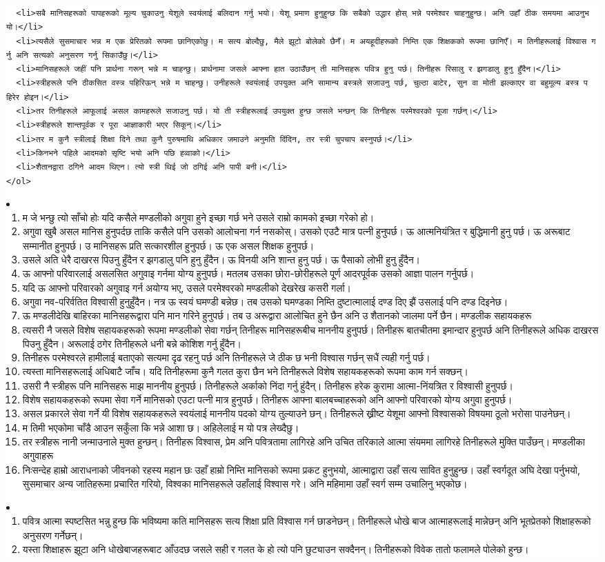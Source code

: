       <li>सबै मानिसहरूको पापहरूको मूल्य चुकाउनु येशूले स्वयंलाई बलिदान गर्नु भयो। येशू प्रमाण हुनुहुन्छ कि सबैको उद्धार होस् भन्ने परमेश्वर चाहनुहुन्छ। अनि उहाँ ठीक समयमा आउनुभयो।</li>
      <li>त्यसैले सुसमाचार भन्न म एक प्रेरितको रूपमा छानिएकोछु। म सत्य बोल्दैछु, मैले झूटो बोलेको छैनँ। म अयहूदीहरूको निम्ति एक शिक्षकको रूपमा छानिएँ। म तिनीहरूलाई विश्वास गर्नु अनि सत्यको अनुसरण गर्नु सिकाउँछु।</li>
      <li>मानिसहरूले जहीं पनि प्रार्थना गरून् भन्ने म चाहन्छु। प्रार्थनामा जसले आफ्ना हात उठाउँछन् ती मानिसहरू पवित्र हुनु पर्छ। तिनीहरू रिसालु र झगडालु हुनु हुँदैन।</li>
      <li>स्त्रीहरूले पनि ठीकसित वस्त्र पहिरिऊन् भन्ने म चाहन्छु। उनीहरूले स्वयंलाई उपयुक्त अनि सामान्य बस्त्रले सजाउनु पर्छ, चुल्ठा बाटेर, सुन वा मोती झल्काएर वा बहुमूल्य बस्त्र पहिरेर होइन।</li>
      <li>तर तिनीहरूले आफूलाई असल कामहरूले सजाउनु पर्छ। यो ती स्त्रीहरूलाई उपयुक्त हुन्छ जसले भन्छन् कि तिनीहरू परमेश्वरको पूजा गर्छन्।</li>
      <li>स्त्रीहरूले शान्तपूर्वक र पूरा आज्ञाकारी भएर सिकून्।</li>
      <li>तर म कुनै स्त्रीलाई शिक्षा दिने तथा कुनै पुरुषमाथि अधिकार जमाउने अनुमति दिंदिन, तर स्त्री चुपचाप बस्नुपर्छ।</li>
      <li>किनभने पहिले आदमको सृष्टि भयो अनि पछि हव्वाको।</li>
      <li>शैतानद्वारा ठगिने आदम थिएन। त्यो स्त्री थिई जो ठगिई अनि पापी बनी।</li>
    </ol>
  </li>
  <li>
    <ol>
      <li>म जे भन्छु त्यो साँचो होः यदि कसैले मण्डलीको अगुवा हुने इच्छा गर्छ भने उसले राम्रो कामको इच्छा गरेको हो।</li>
      <li>अगुवा खुबै असल मानिस हुनुपर्दछ ताकि कसैले पनि उसको आलोचना गर्न नसकोस्। उसको एउटै मात्र पत्नी हुनुपर्छ। ऊ आत्मनियंत्रित र बुद्धिमानी हुनु पर्छ। ऊ अरूबाट सम्मानीत हुनुपर्छ। उ मानिसहरू प्रति सत्कारशील हुनुपर्छ। ऊ एक असल शिक्षक हुनुपर्छ।</li>
      <li>उसले अति धेरै दाखरस पिउनु हुँदैन र झगडालु पनि हुनु हुँदैन। ऊ विनयी अनि शान्त हुनु पर्छ। ऊ पैसाको लोभी हुनु हुँदैन।</li>
      <li>ऊ आफ्नो परिवारलाई असलसित अगुवाइ गर्नमा योग्य हुनुपर्छ। मतलब उसका छोरा-छोरीहरूले पूर्ण आदरपूर्वक उसको आज्ञा पालन गर्नुपर्छ।</li>
      <li>यदि ऊ आफ्नो परिवारको अगुवाइ गर्न अयोग्य भए, उसले परमेश्वरको मण्डलीको देखरेख कसरी गर्ला।</li>
      <li>अगुवा नव-परिर्वतित विश्वासी हुनुहुँदैन। नत्र ऊ स्वयं घमण्डी बन्नेछ। तब उसको घमण्डका निम्ति दुष्टात्मालाई दण्ड दिए झैं उसलाई पनि दण्ड दिइनेछ।</li>
      <li>ऊ मण्डलीदेखि बाहिरका मानिसहरूद्वारा पनि मान गरिने हुनुपर्छ। तब उ अरूद्वारा आलोचित हुने छैन अनि उ शैतानको जालमा पर्ने छैन। मण्डलीक सहायकहरू</li>
      <li>त्यसरी नै जसले विशेष सहायकहरूको रूपमा मण्डलीको सेवा गर्छन् तिनीहरू मानिसहरूबीच माननीय हुनुपर्छ। तिनीहरू बातचीतमा इमान्दार हुनुपर्छ अनि तिनीहरूले अधिक दाखरस पिउनु हुँदैन। अरूलाई ठगेर तिनीहरूले धनी बन्ने कोशिश गर्नु हुँदैन।</li>
      <li>तिनीहरू परमेश्वरले हामीलाई बताएको सत्यमा दृढ रहनु पर्छ अनि तिनीहरूले जे ठीक छ भनी विश्वास गर्छन् सधैं त्यही गर्नु पर्छ।</li>
      <li>त्यस्ता मानिसहरूलाई अधिबाटै जाँच। यदि तिनीहरूमा कुनै गलत कुरा छैन भने तिनीहरूले विशेष सहायकहरूको रूपमा काम गर्न सक्छन्।</li>
      <li>उसरी नै स्त्रीहरू पनि मानिसहरू माझ माननीय हुनुपर्छ। तिनीहरूले अर्काको निंदा गर्नु हुंदैन्। तिनीहरू हरेक कुरामा आत्मा-निंयत्रित र विश्वासी हुनुपर्छ।</li>
      <li>विशेष सहायकहरूको रूपमा सेवा गर्ने मानिसको एउटा पत्नी मात्र हुनुपर्छ। तिनीहरू आफ्ना बालबच्चाहरूको अनि आफ्नो परिवारको योग्य अगुवा हुनुपर्छ।</li>
      <li>असल प्रकारले सेवा गर्ने यी विशेष सहायकहरूले स्वयंलाई माननीय पदको योग्य तुल्याउने छन्। तिनीहरूले ख्रीष्ट येशूमा आफ्नो विश्वासको विषयमा ठूलो भरोसा पाउनेछन्।</li>
      <li>म तिमी भएकोमा चाँडै आउन सकुँला कि भन्ने आशा छ। अहिलेलाई म यो पत्र लेख्दैछु।</li>
      <li>तर स्त्रीहरू नानी जन्माउनाले मुक्त हुन्छन्। तिनीहरू विश्वास, प्रेम अनि पवित्रतामा लागिरहे अनि उचित तरिकाले आत्मा संयममा लागिरहे तिनीहरूले मुक्ति पाउँछन्। मण्डलीका अगुवाहरू</li>
      <li>निःसन्देह हाम्रो आराधनाको जीवनको रहस्य महान छः उहाँ हाम्रो निम्ति मानिसको रूपमा प्रकट हुनुभयो, आत्माद्वारा उहाँ सत्य सावित हुनुहुन्छ। उहाँ स्वर्गदूत अघि देखा पर्नुभयो, सुसमाचार अन्य जातिहरूमा प्रचारित गरियो, विश्वका मानिसहरूले उहाँलाई विश्वास गरे। अनि महिमामा उहाँ स्वर्ग सम्म उचालिनु भएकोछ।</li>
    </ol>
  </li>
  <li>
    <ol>
      <li>पवित्र आत्मा स्पष्टसित भन्नु हुन्छ कि भविष्यमा कति  मानिसहरू  सत्य शिक्षा प्रति विश्वास गर्न छाडनेछन्। तिनीहरूले धोखे बाज आत्माहरूलाई मान्नेछन् अनि भूतप्रेतको शिक्षाहरूको अनुसरण गर्नेछन्।</li>
      <li>यस्ता शिक्षाहरू झूटा अनि धोखेबाजहरूबाट आँउदछ जसले सही र गलत के हो त्यो पनि छुट्याउन सक्दैनन्। तिनीहरूको विवेक तातो फलामले पोलेको हुन्छ।</li>